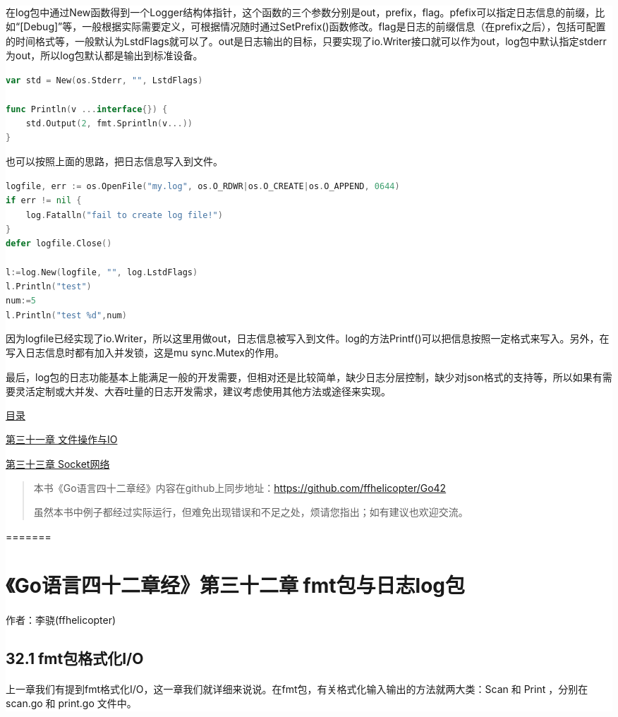 在log包中通过New函数得到一个Logger结构体指针，这个函数的三个参数分别是out，prefix，flag。pfefix可以指定日志信息的前缀，比如“[Debug]”等，一般根据实际需要定义，可根据情况随时通过SetPrefix()函数修改。flag是日志的前缀信息（在prefix之后），包括可配置的时间格式等，一般默认为LstdFlags就可以了。out是日志输出的目标，只要实现了io.Writer接口就可以作为out，log包中默认指定stderr为out，所以log包默认都是输出到标准设备。

```go
var std = New(os.Stderr, "", LstdFlags)

func Println(v ...interface{}) {
	std.Output(2, fmt.Sprintln(v...))
}
```

也可以按照上面的思路，把日志信息写入到文件。

```go
logfile, err := os.OpenFile("my.log", os.O_RDWR|os.O_CREATE|os.O_APPEND, 0644)
if err != nil {
	log.Fatalln("fail to create log file!")
}
defer logfile.Close()

l:=log.New(logfile, "", log.LstdFlags)
l.Println("test")
num:=5
l.Println("test %d",num)
```

因为logfile已经实现了io.Writer，所以这里用做out，日志信息被写入到文件。log的方法Printf()可以把信息按照一定格式来写入。另外，在写入日志信息时都有加入并发锁，这是mu  sync.Mutex的作用。

最后，log包的日志功能基本上能满足一般的开发需要，但相对还是比较简单，缺少日志分层控制，缺少对json格式的支持等，所以如果有需要灵活定制或大并发、大吞吐量的日志开发需求，建议考虑使用其他方法或途径来实现。



[目录](https://github.com/ffhelicopter/Go42/blob/master/SUMMARY.md)

[第三十一章 文件操作与IO](https://github.com/ffhelicopter/Go42/blob/master/content/42_31_io.md)

[第三十三章 Socket网络](https://github.com/ffhelicopter/Go42/blob/master/content/42_33_socket.md)



>本书《Go语言四十二章经》内容在github上同步地址：https://github.com/ffhelicopter/Go42
>
>
>虽然本书中例子都经过实际运行，但难免出现错误和不足之处，烦请您指出；如有建议也欢迎交流。

=======
# 《Go语言四十二章经》第三十二章 fmt包与日志log包

作者：李骁(ffhelicopter)

## 32.1 fmt包格式化I/O

上一章我们有提到fmt格式化I/O，这一章我们就详细来说说。在fmt包，有关格式化输入输出的方法就两大类：Scan 和 Print ，分别在scan.go 和 print.go 文件中。
